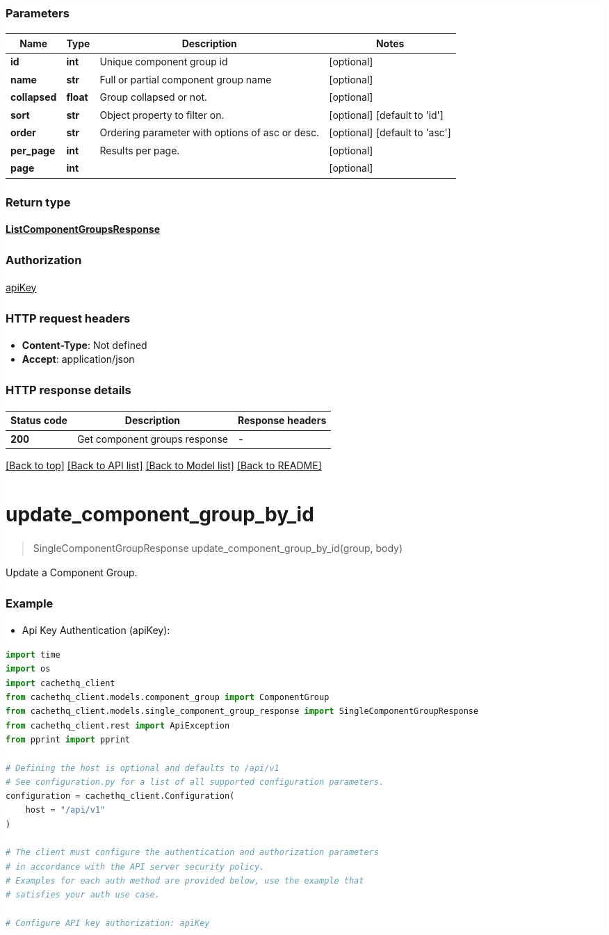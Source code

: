 

### Parameters

Name | Type | Description  | Notes
------------- | ------------- | ------------- | -------------
 **id** | **int**| Unique component group id | [optional] 
 **name** | **str**| Full or partial component group name | [optional] 
 **collapsed** | **float**| Group collapsed or not. | [optional] 
 **sort** | **str**| Object property to filter on. | [optional] [default to &#39;id&#39;]
 **order** | **str**| Ordering parameter with options of asc or desc. | [optional] [default to &#39;asc&#39;]
 **per_page** | **int**| Results per page. | [optional] 
 **page** | **int**|  | [optional] 

### Return type

[**ListComponentGroupsResponse**](ListComponentGroupsResponse.md)

### Authorization

[apiKey](../README.md#apiKey)

### HTTP request headers

 - **Content-Type**: Not defined
 - **Accept**: application/json

### HTTP response details
| Status code | Description | Response headers |
|-------------|-------------|------------------|
**200** | Get component groups response |  -  |

[[Back to top]](#) [[Back to API list]](../README.md#documentation-for-api-endpoints) [[Back to Model list]](../README.md#documentation-for-models) [[Back to README]](../README.md)

# **update_component_group_by_id**
> SingleComponentGroupResponse update_component_group_by_id(group, body)

Update a Component Group.

### Example

* Api Key Authentication (apiKey):
```python
import time
import os
import cachethq_client
from cachethq_client.models.component_group import ComponentGroup
from cachethq_client.models.single_component_group_response import SingleComponentGroupResponse
from cachethq_client.rest import ApiException
from pprint import pprint

# Defining the host is optional and defaults to /api/v1
# See configuration.py for a list of all supported configuration parameters.
configuration = cachethq_client.Configuration(
    host = "/api/v1"
)

# The client must configure the authentication and authorization parameters
# in accordance with the API server security policy.
# Examples for each auth method are provided below, use the example that
# satisfies your auth use case.

# Configure API key authorization: apiKey
```